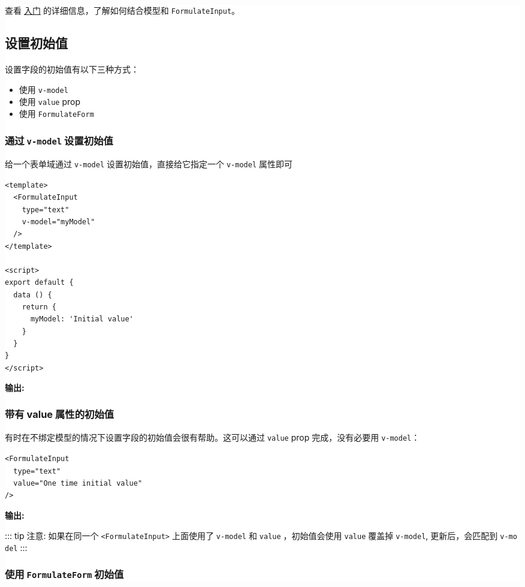 查看 [入门](/zh/guide/#model-binding) 的详细信息，了解如何结合模型和 `FormulateInput`。

## 设置初始值
设置字段的初始值有以下三种方式：

- 使用 `v-model`
- 使用 `value` prop
- 使用 `FormulateForm`

### 通过 `v-model` 设置初始值

给一个表单域通过 `v-model` 设置初始值，直接给它指定一个 `v-model` 属性即可

```vue
<template>
  <FormulateInput
    type="text"
    v-model="myModel"
  />
</template>

<script>
export default {
  data () {
    return {
      myModel: 'Initial value'
    }
  }
}
</script>
```
**输出:**
<demo-2-initial />

### 带有 value 属性的初始值

有时在不绑定模型的情况下设置字段的初始值会很有帮助。这可以通过 `value` prop 完成，没有必要用 `v-model`：

```vue
<FormulateInput
  type="text"
  value="One time initial value"
/>
```
**输出:**
<demo-1-initial />

::: tip
注意: 如果在同一个 `<FormulateInput>` 上面使用了 `v-model` 和 `value` ，初始值会使用 `value` 覆盖掉 `v-model`, 
更新后，会匹配到 `v-model`
:::

### 使用 `FormulateForm` 初始值
